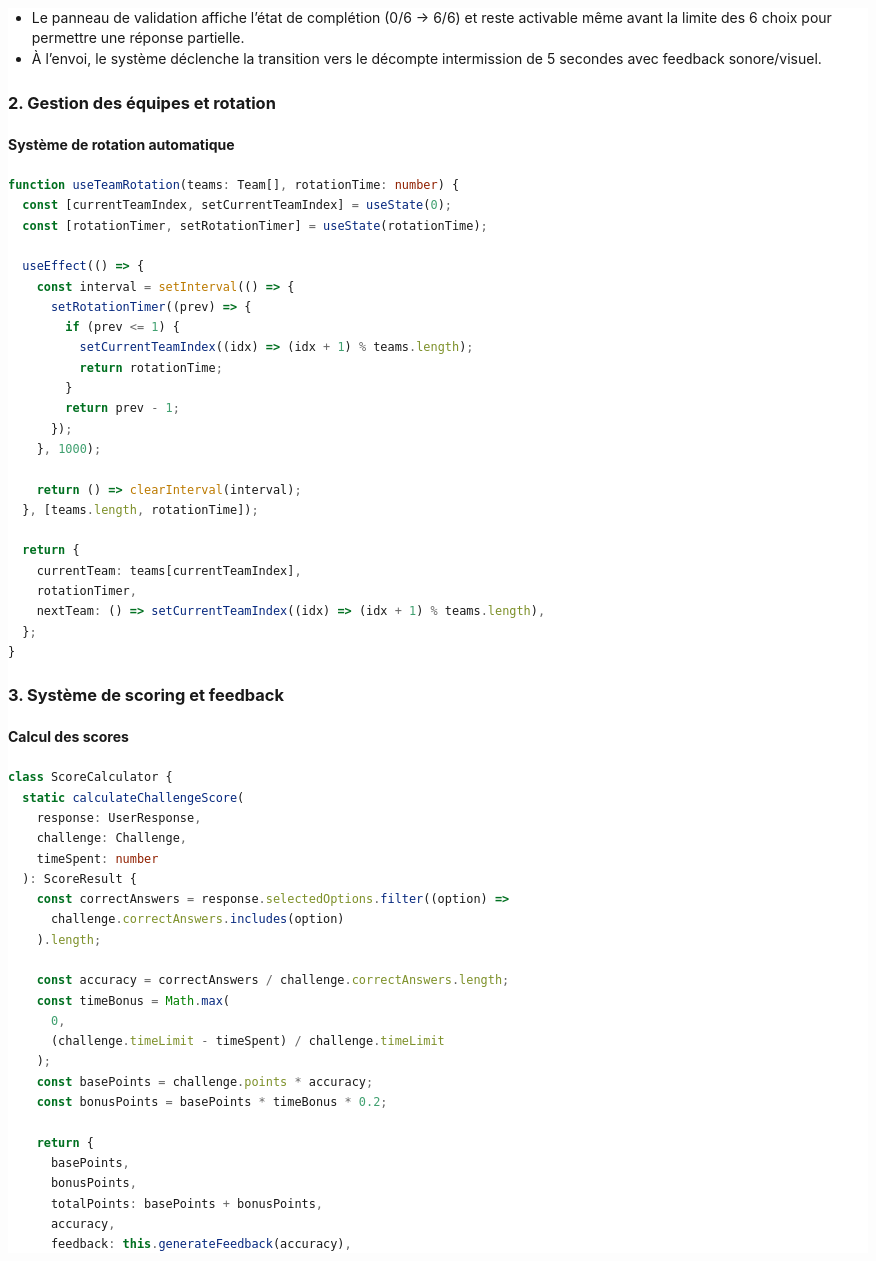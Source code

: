 - Le panneau de validation affiche l’état de complétion (0/6 → 6/6) et reste activable même avant la limite des 6 choix pour permettre une réponse partielle.
- À l’envoi, le système déclenche la transition vers le décompte intermission de 5 secondes avec feedback sonore/visuel.

### 2. Gestion des équipes et rotation

#### Système de rotation automatique

```typescript
function useTeamRotation(teams: Team[], rotationTime: number) {
  const [currentTeamIndex, setCurrentTeamIndex] = useState(0);
  const [rotationTimer, setRotationTimer] = useState(rotationTime);

  useEffect(() => {
    const interval = setInterval(() => {
      setRotationTimer((prev) => {
        if (prev <= 1) {
          setCurrentTeamIndex((idx) => (idx + 1) % teams.length);
          return rotationTime;
        }
        return prev - 1;
      });
    }, 1000);

    return () => clearInterval(interval);
  }, [teams.length, rotationTime]);

  return {
    currentTeam: teams[currentTeamIndex],
    rotationTimer,
    nextTeam: () => setCurrentTeamIndex((idx) => (idx + 1) % teams.length),
  };
}
```

### 3. Système de scoring et feedback

#### Calcul des scores

```typescript
class ScoreCalculator {
  static calculateChallengeScore(
    response: UserResponse,
    challenge: Challenge,
    timeSpent: number
  ): ScoreResult {
    const correctAnswers = response.selectedOptions.filter((option) =>
      challenge.correctAnswers.includes(option)
    ).length;

    const accuracy = correctAnswers / challenge.correctAnswers.length;
    const timeBonus = Math.max(
      0,
      (challenge.timeLimit - timeSpent) / challenge.timeLimit
    );
    const basePoints = challenge.points * accuracy;
    const bonusPoints = basePoints * timeBonus * 0.2;

    return {
      basePoints,
      bonusPoints,
      totalPoints: basePoints + bonusPoints,
      accuracy,
      feedback: this.generateFeedback(accuracy),
```